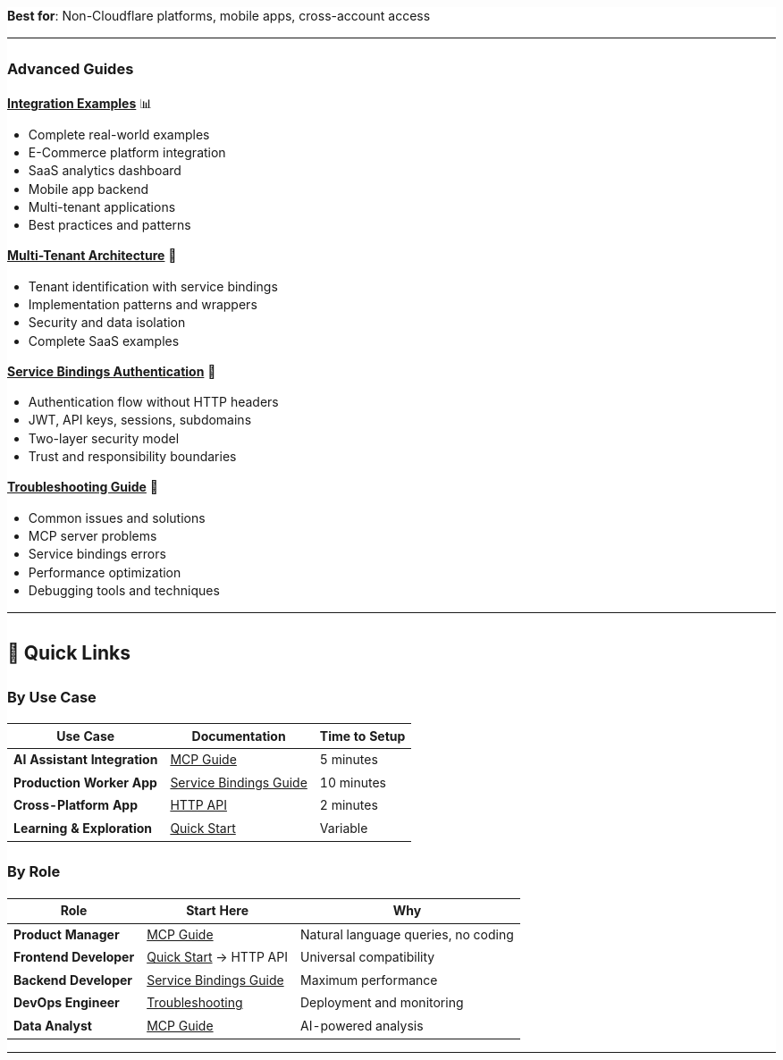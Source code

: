 **Best for**: Non-Cloudflare platforms, mobile apps, cross-account access

---

### Advanced Guides

**[Integration Examples](INTEGRATION-EXAMPLES.md)** 📊
- Complete real-world examples
- E-Commerce platform integration
- SaaS analytics dashboard
- Mobile app backend
- Multi-tenant applications
- Best practices and patterns

**[Multi-Tenant Architecture](MULTI-TENANT-GUIDE.md)** 🏢
- Tenant identification with service bindings
- Implementation patterns and wrappers
- Security and data isolation
- Complete SaaS examples

**[Service Bindings Authentication](SERVICE-BINDINGS-AUTHENTICATION.md)** 🔐
- Authentication flow without HTTP headers
- JWT, API keys, sessions, subdomains
- Two-layer security model
- Trust and responsibility boundaries

**[Troubleshooting Guide](TROUBLESHOOTING.md)** 🔧
- Common issues and solutions
- MCP server problems
- Service bindings errors
- Performance optimization
- Debugging tools and techniques

---

## 🚀 Quick Links

### By Use Case

| Use Case | Documentation | Time to Setup |
|----------|---------------|---------------|
| **AI Assistant Integration** | [MCP Guide](MCP-USER-GUIDE.md) | 5 minutes |
| **Production Worker App** | [Service Bindings Guide](SERVICE-BINDINGS-USER-GUIDE.md) | 10 minutes |
| **Cross-Platform App** | [HTTP API](#) | 2 minutes |
| **Learning & Exploration** | [Quick Start](QUICK-START.md) | Variable |

### By Role

| Role | Start Here | Why |
|------|-----------|-----|
| **Product Manager** | [MCP Guide](MCP-USER-GUIDE.md) | Natural language queries, no coding |
| **Frontend Developer** | [Quick Start](QUICK-START.md) → HTTP API | Universal compatibility |
| **Backend Developer** | [Service Bindings Guide](SERVICE-BINDINGS-USER-GUIDE.md) | Maximum performance |
| **DevOps Engineer** | [Troubleshooting](TROUBLESHOOTING.md) | Deployment and monitoring |
| **Data Analyst** | [MCP Guide](MCP-USER-GUIDE.md) | AI-powered analysis |

---